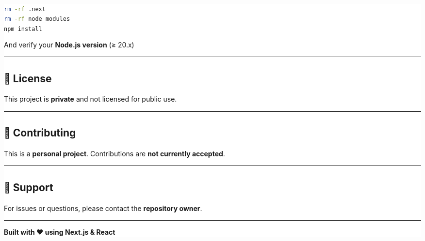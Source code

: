 ```bash
rm -rf .next
rm -rf node_modules
npm install
```

And verify your **Node.js version** (≥ 20.x)

---

## 📄 License

This project is **private** and not licensed for public use.

---

## 🤝 Contributing

This is a **personal project**. Contributions are **not currently accepted**.

---

## 📧 Support

For issues or questions, please contact the **repository owner**.

---

**Built with ❤️ using Next.js & React**
